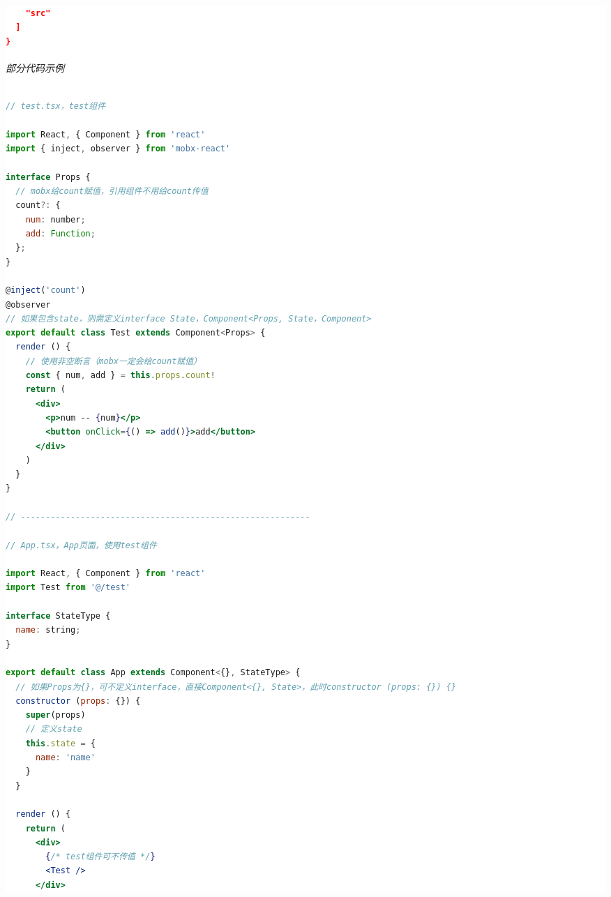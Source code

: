 ```json
    "src"
  ]
}
```

###### 部分代码示例

```jsx
// test.tsx，test组件

import React, { Component } from 'react'
import { inject, observer } from 'mobx-react'

interface Props {
  // mobx给count赋值，引用组件不用给count传值
  count?: {
    num: number;
    add: Function;
  };
}

@inject('count')
@observer
// 如果包含state，则需定义interface State，Component<Props, State，Component>
export default class Test extends Component<Props> {
  render () {
    // 使用非空断言（mobx一定会给count赋值）
    const { num, add } = this.props.count!
    return (
      <div>
        <p>num -- {num}</p>
        <button onClick={() => add()}>add</button>
      </div>
    )
  }
}

// ----------------------------------------------------------

// App.tsx，App页面，使用test组件

import React, { Component } from 'react'
import Test from '@/test'

interface StateType {
  name: string;
}

export default class App extends Component<{}, StateType> {
  // 如果Props为{}，可不定义interface，直接Component<{}, State>，此时constructor (props: {}) {}
  constructor (props: {}) {
    super(props)
    // 定义state
    this.state = {
      name: 'name'
    }
  }

  render () {
    return (
      <div>
        {/* test组件可不传值 */}
        <Test />
      </div>
```